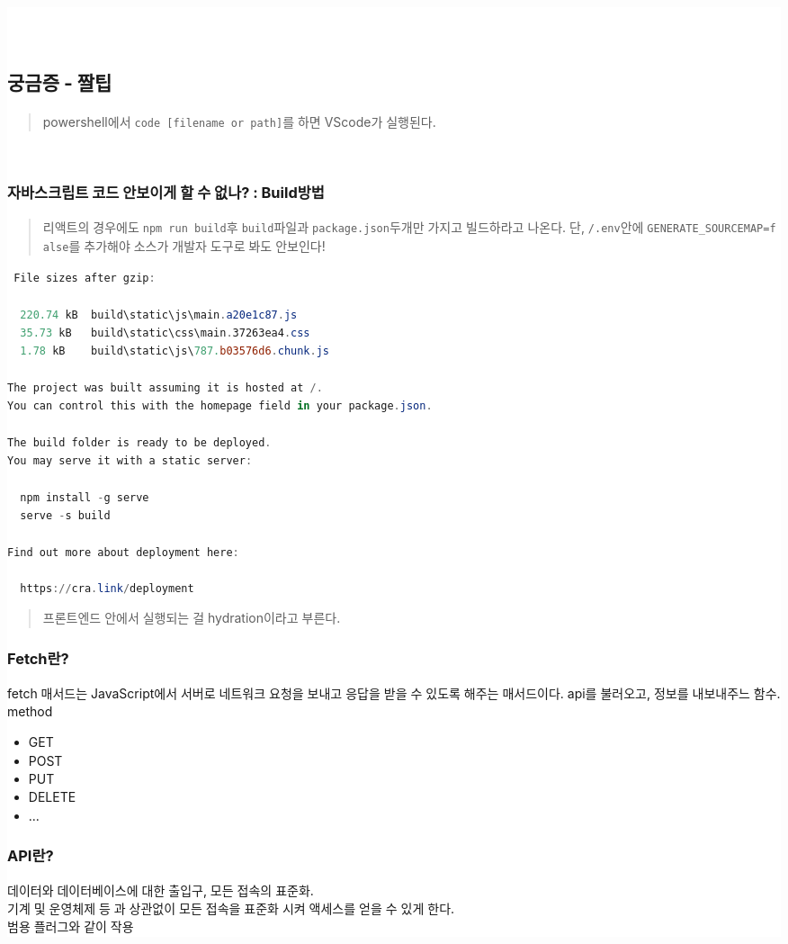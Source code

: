 <br/><br/>

## **궁금증 - 짤팁**

> powershell에서 `code [filename or path]`를 하면 VScode가 실행된다.

<br/>

### **자바스크립트 코드 안보이게 할 수 없나? : Build방법**

> 리액트의 경우에도 `npm run build`후 `build`파일과 `package.json`두개만 가지고 빌드하라고 나온다. 단, `/.env`안에 `GENERATE_SOURCEMAP=false`를 추가해야 소스가 개발자 도구로 봐도 안보인다!

```powershell
 File sizes after gzip:

  220.74 kB  build\static\js\main.a20e1c87.js
  35.73 kB   build\static\css\main.37263ea4.css
  1.78 kB    build\static\js\787.b03576d6.chunk.js

The project was built assuming it is hosted at /.
You can control this with the homepage field in your package.json.

The build folder is ready to be deployed.
You may serve it with a static server:

  npm install -g serve
  serve -s build

Find out more about deployment here:

  https://cra.link/deployment

```

> 프론트엔드 안에서 실행되는 걸 hydration이라고 부른다.

### **Fetch란?**

fetch 매서드는 JavaScript에서 서버로 네트워크 요청을 보내고 응답을 받을 수 있도록 해주는 매서드이다. api를 불러오고, 정보를 내보내주느 함수.  
method

-  GET
-  POST
-  PUT
-  DELETE
-  ...

### **API란?**

데이터와 데이터베이스에 대한 출입구, 모든 접속의 표준화.  
기계 및 운영체제 등 과 상관없이 모든 접속을 표준화 시켜 액세스를 얻을 수 있게 한다.  
범용 플러그와 같이 작용
